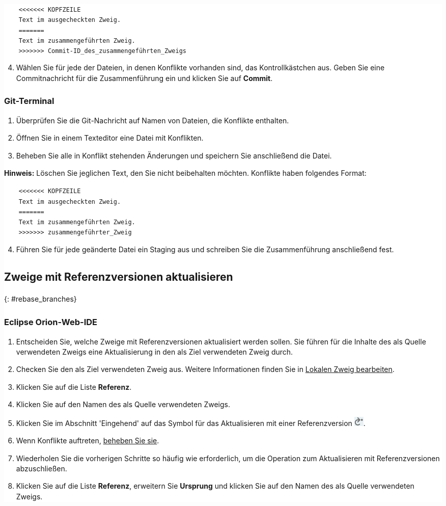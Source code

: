 		<<<<<<< KOPFZEILE
		Text im ausgecheckten Zweig.
		=======
		Text im zusammengeführten Zweig.
		>>>>>>> Commit-ID_des_zusammengeführten_Zweigs
4. Wählen Sie für jede der Dateien, in denen Konflikte vorhanden sind, das Kontrollkästchen aus. Geben Sie eine
Commitnachricht für die Zusammenführung ein und klicken Sie auf **Commit**.

### Git-Terminal
1. Überprüfen Sie die Git-Nachricht auf Namen von Dateien, die Konflikte enthalten.

2. Öffnen Sie in einem Texteditor eine Datei mit Konflikten.

3. Beheben Sie alle in Konflikt stehenden Änderungen und speichern Sie anschließend die Datei.

  **Hinweis:** Löschen Sie jeglichen Text, den Sie nicht beibehalten möchten. Konflikte haben folgendes Format:

		<<<<<<< KOPFZEILE
		Text im ausgecheckten Zweig.
		=======
		Text im zusammengeführten Zweig.
		>>>>>>> zusammengeführter_Zweig
4. Führen Sie für jede geänderte Datei ein Staging aus und schreiben Sie die Zusammenführung anschließend fest.

## Zweige mit Referenzversionen aktualisieren
{: #rebase_branches}

### Eclipse Orion-Web-IDE
1. Entscheiden Sie, welche Zweige mit Referenzversionen aktualisiert werden sollen. Sie führen für die Inhalte des als Quelle
verwendeten Zweigs eine Aktualisierung in den als Ziel verwendeten Zweig durch.

2. Checken Sie den als Ziel verwendeten Zweig aus. Weitere Informationen finden Sie in [Lokalen Zweig bearbeiten](#start_working_on_branch).

1. Klicken Sie auf die Liste **Referenz**.

1. Klicken Sie auf den Namen des als Quelle verwendeten Zweigs.

1. Klicken Sie im Abschnitt 'Eingehend' auf das Symbol für das Aktualisieren mit einer Referenzversion
<img  class="inline" src="./images/rebase.png" alt="Symbol 'Aktualisieren mit einer Referenzversion">.

5. Wenn Konflikte auftreten, [beheben Sie sie](#resolve_a_rebase_conflict).

6. Wiederholen Sie die vorherigen Schritte so häufig wie erforderlich, um die Operation zum Aktualisieren mit Referenzversionen
abzuschließen.

1. Klicken Sie auf die Liste **Referenz**, erweitern Sie **Ursprung** und klicken Sie auf den
Namen des als Quelle verwendeten Zweigs.
